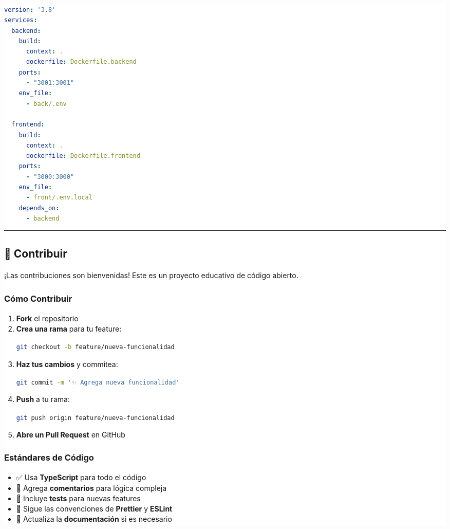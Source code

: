 ```yaml
version: '3.8'
services:
  backend:
    build:
      context: .
      dockerfile: Dockerfile.backend
    ports:
      - "3001:3001"
    env_file:
      - back/.env
  
  frontend:
    build:
      context: .
      dockerfile: Dockerfile.frontend
    ports:
      - "3000:3000"
    env_file:
      - front/.env.local
    depends_on:
      - backend
```

---

## 🤝 Contribuir

¡Las contribuciones son bienvenidas! Este es un proyecto educativo de código abierto.

### Cómo Contribuir

1. **Fork** el repositorio
2. **Crea una rama** para tu feature:
   ```bash
   git checkout -b feature/nueva-funcionalidad
   ```
3. **Haz tus cambios** y commitea:
   ```bash
   git commit -m '✨ Agrega nueva funcionalidad'
   ```
4. **Push** a tu rama:
   ```bash
   git push origin feature/nueva-funcionalidad
   ```
5. **Abre un Pull Request** en GitHub

### Estándares de Código

- ✅ Usa **TypeScript** para todo el código
- 📝 Agrega **comentarios** para lógica compleja
- 🧪 Incluye **tests** para nuevas features
- 🎨 Sigue las convenciones de **Prettier** y **ESLint**
- 📖 Actualiza la **documentación** si es necesario
